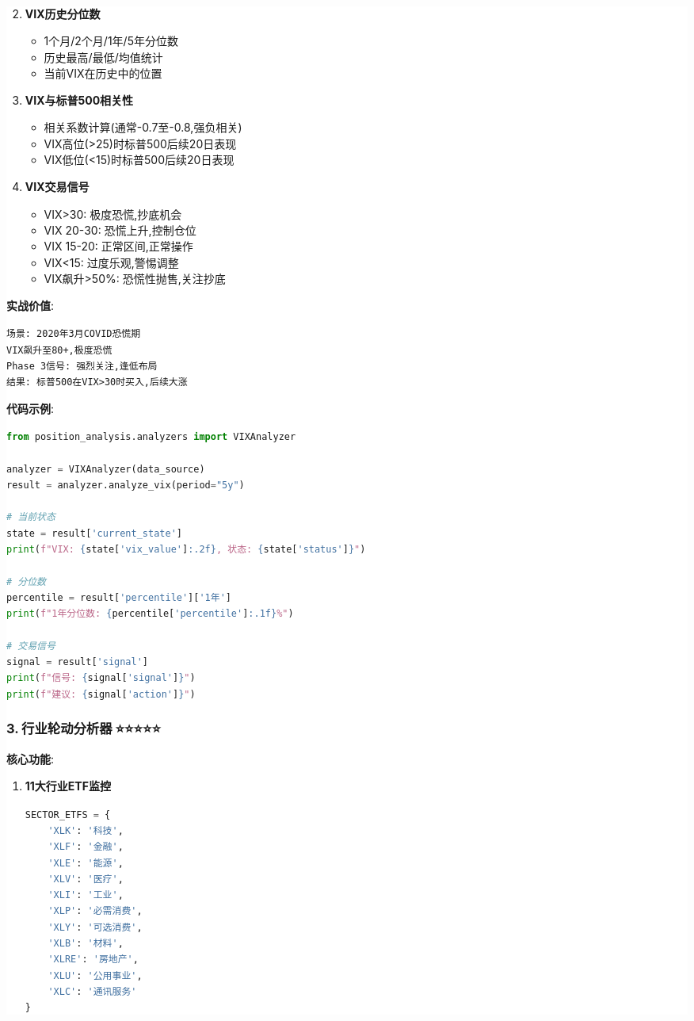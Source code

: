 2. **VIX历史分位数**
   - 1个月/2个月/1年/5年分位数
   - 历史最高/最低/均值统计
   - 当前VIX在历史中的位置

3. **VIX与标普500相关性**
   - 相关系数计算(通常-0.7至-0.8,强负相关)
   - VIX高位(>25)时标普500后续20日表现
   - VIX低位(<15)时标普500后续20日表现

4. **VIX交易信号**
   - VIX>30: 极度恐慌,抄底机会
   - VIX 20-30: 恐慌上升,控制仓位
   - VIX 15-20: 正常区间,正常操作
   - VIX<15: 过度乐观,警惕调整
   - VIX飙升>50%: 恐慌性抛售,关注抄底

**实战价值**:
```
场景: 2020年3月COVID恐慌期
VIX飙升至80+,极度恐慌
Phase 3信号: 强烈关注,逢低布局
结果: 标普500在VIX>30时买入,后续大涨
```

**代码示例**:
```python
from position_analysis.analyzers import VIXAnalyzer

analyzer = VIXAnalyzer(data_source)
result = analyzer.analyze_vix(period="5y")

# 当前状态
state = result['current_state']
print(f"VIX: {state['vix_value']:.2f}, 状态: {state['status']}")

# 分位数
percentile = result['percentile']['1年']
print(f"1年分位数: {percentile['percentile']:.1f}%")

# 交易信号
signal = result['signal']
print(f"信号: {signal['signal']}")
print(f"建议: {signal['action']}")
```

### 3. 行业轮动分析器 ⭐⭐⭐⭐⭐

**核心功能**:

1. **11大行业ETF监控**
   ```python
   SECTOR_ETFS = {
       'XLK': '科技',
       'XLF': '金融',
       'XLE': '能源',
       'XLV': '医疗',
       'XLI': '工业',
       'XLP': '必需消费',
       'XLY': '可选消费',
       'XLB': '材料',
       'XLRE': '房地产',
       'XLU': '公用事业',
       'XLC': '通讯服务'
   }
   ```
